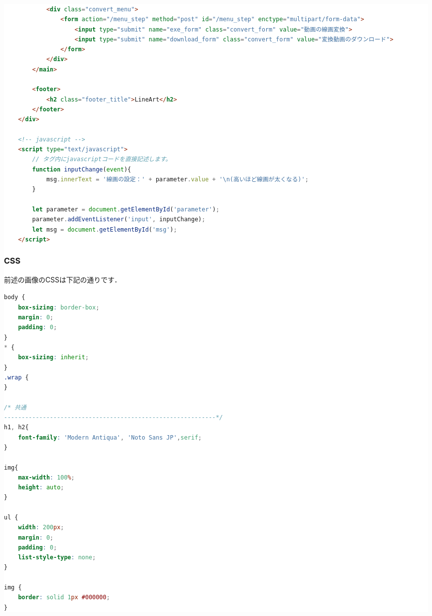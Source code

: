 ```HTML
            <div class="convert_menu">
                <form action="/menu_step" method="post" id="/menu_step" enctype="multipart/form-data">
                    <input type="submit" name="exe_form" class="convert_form" value="動画の線画変換">
                    <input type="submit" name="download_form" class="convert_form" value="変換動画のダウンロード">
                </form>
            </div>
        </main>

        <footer>
            <h2 class="footer_title">LineArt</h2>
        </footer>
    </div>

    <!-- javascript -->
    <script type="text/javascript">
        // タグ内にjavascriptコードを直接記述します。
        function inputChange(event){
            msg.innerText = '線画の設定：' + parameter.value + '\n(高いほど線画が太くなる)';
        }

        let parameter = document.getElementById('parameter');
        parameter.addEventListener('input', inputChange);
        let msg = document.getElementById('msg');
    </script>
```

### CSS
前述の画像のCSSは下記の通りです．
```css
body {
    box-sizing: border-box;
    margin: 0;
    padding: 0;
}
* {
    box-sizing: inherit;
}
.wrap {
}

/* 共通
------------------------------------------------------------*/
h1, h2{
    font-family: 'Modern Antiqua', 'Noto Sans JP',serif;
}

img{
    max-width: 100%;
    height: auto;
}

ul {
    width: 200px;
    margin: 0;
    padding: 0;
    list-style-type: none;
}

img {
    border: solid 1px #000000;
}
```